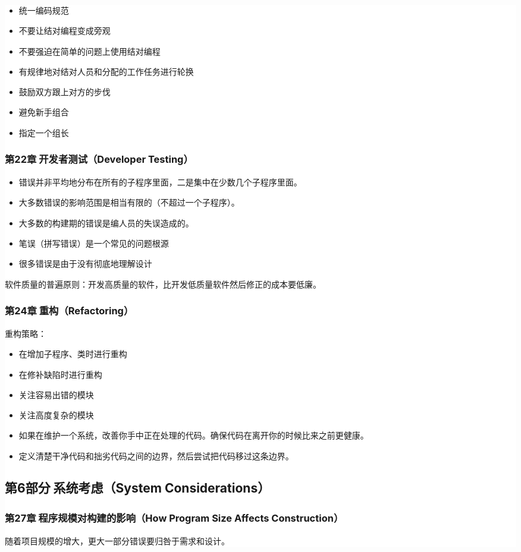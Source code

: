 * 统一编码规范

* 不要让结对编程变成旁观

* 不要强迫在简单的问题上使用结对编程

* 有规律地对结对人员和分配的工作任务进行轮换

* 鼓励双方跟上对方的步伐

* 避免新手组合

* 指定一个组长



### 第22章 开发者测试（Developer Testing）



* 错误并非平均地分布在所有的子程序里面，二是集中在少数几个子程序里面。

* 大多数错误的影响范围是相当有限的（不超过一个子程序）。

* 大多数的构建期的错误是编人员的失误造成的。

* 笔误（拼写错误）是一个常见的问题根源

* 很多错误是由于没有彻底地理解设计



软件质量的普遍原则：开发高质量的软件，比开发低质量软件然后修正的成本要低廉。



### 第24章 重构（Refactoring）



重构策略：

* 在增加子程序、类时进行重构

* 在修补缺陷时进行重构

* 关注容易出错的模块

* 关注高度复杂的模块

* 如果在维护一个系统，改善你手中正在处理的代码。确保代码在离开你的时候比来之前更健康。

* 定义清楚干净代码和拙劣代码之间的边界，然后尝试把代码移过这条边界。



## 第6部分 系统考虑（System Considerations）



### 第27章 程序规模对构建的影响（How Program Size Affects Construction）



随着项目规模的增大，更大一部分错误要归咎于需求和设计。

